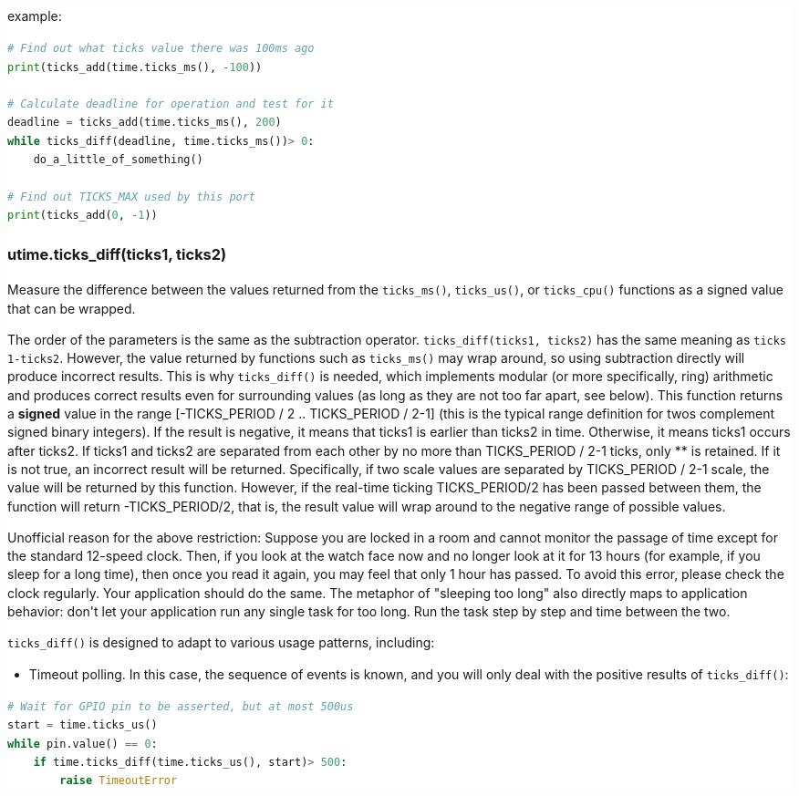 example:

```python
# Find out what ticks value there was 100ms ago
print(ticks_add(time.ticks_ms(), -100))

# Calculate deadline for operation and test for it
deadline = ticks_add(time.ticks_ms(), 200)
while ticks_diff(deadline, time.ticks_ms())> 0:
    do_a_little_of_something()

# Find out TICKS_MAX used by this port
print(ticks_add(0, -1))
```

### utime.ticks_diff(ticks1, ticks2)


Measure the difference between the values ​​returned from the `ticks_ms()`, `ticks_us()`, or `ticks_cpu()` functions as a signed value that can be wrapped.

The order of the parameters is the same as the subtraction operator. `ticks_diff(ticks1, ticks2)` has the same meaning as `ticks1-ticks2`. However, the value returned by functions such as `ticks_ms()` may wrap around, so using subtraction directly will produce incorrect results. This is why `ticks_diff()` is needed, which implements modular (or more specifically, ring) arithmetic and produces correct results even for surrounding values ​​(as long as they are not too far apart, see below). This function returns a **signed** value in the range [-TICKS_PERIOD / 2 .. TICKS_PERIOD / 2-1] (this is the typical range definition for twos complement signed binary integers). If the result is negative, it means that ticks1 is earlier than ticks2 in time. Otherwise, it means ticks1 occurs after ticks2. If ticks1 and ticks2 are separated from each other by no more than TICKS_PERIOD / 2-1 ticks, only ** is retained. If it is not true, an incorrect result will be returned. Specifically, if two scale values ​​are separated by TICKS_PERIOD / 2-1 scale, the value will be returned by this function. However, if the real-time ticking TICKS_PERIOD/2 has been passed between them, the function will return -TICKS_PERIOD/2, that is, the result value will wrap around to the negative range of possible values.

Unofficial reason for the above restriction: Suppose you are locked in a room and cannot monitor the passage of time except for the standard 12-speed clock. Then, if you look at the watch face now and no longer look at it for 13 hours (for example, if you sleep for a long time), then once you read it again, you may feel that only 1 hour has passed. To avoid this error, please check the clock regularly. Your application should do the same. The metaphor of "sleeping too long" also directly maps to application behavior: don't let your application run any single task for too long. Run the task step by step and time between the two.

`ticks_diff()` is designed to adapt to various usage patterns, including:

* Timeout polling. In this case, the sequence of events is known, and you will only deal with the positive results of `ticks_diff()`:

```python
# Wait for GPIO pin to be asserted, but at most 500us
start = time.ticks_us()
while pin.value() == 0:
    if time.ticks_diff(time.ticks_us(), start)> 500:
        raise TimeoutError
```
